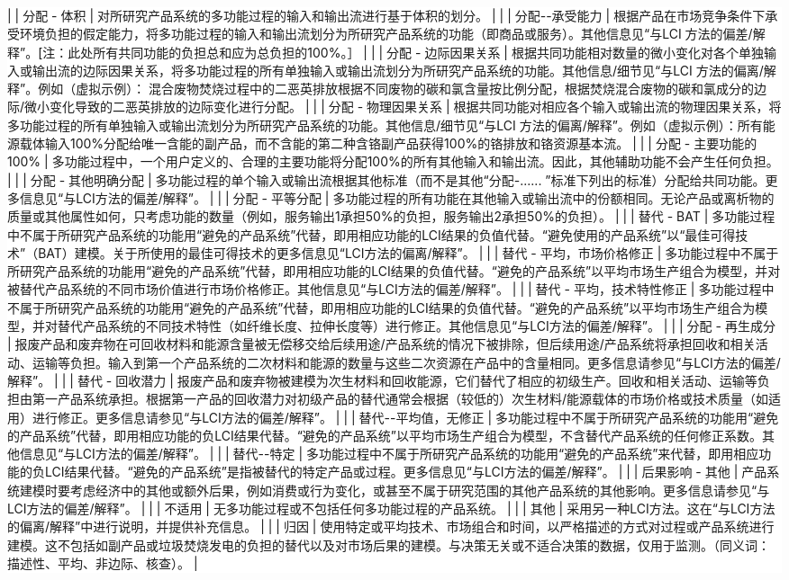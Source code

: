 |               | 分配 - 体积                 | 对所研究产品系统的多功能过程的输入和输出流进行基于体积的划分。                                                                                                                                                                                                                                                               |
|               | 分配--承受能力                | 根据产品在市场竞争条件下承受环境负担的假定能力，将多功能过程的输入和输出流划分为所研究产品系统的功能（即商品或服务）。其他信息见“与LCI 方法的偏差/解释”。[注：此处所有共同功能的负担总和应为总负担的100%。］                                                                                                                                                                                  |
|               | 分配 - 边际因果关系             | 根据共同功能相对数量的微小变化对各个单独输入或输出流的边际因果关系，将多功能过程的所有单独输入或输出流划分为所研究产品系统的功能。其他信息/细节见“与LCI 方法的偏离/解释”。例如（虚拟示例）： 混合废物焚烧过程中的二恶英排放根据不同废物的碳和氯含量按比例分配，根据焚烧混合废物的碳和氯成分的边际/微小变化导致的二恶英排放的边际变化进行分配。                                                                                                                  |
|               | 分配 - 物理因果关系             | 根据共同功能对相应各个输入或输出流的物理因果关系，将多功能过程的所有单独输入或输出流划分为所研究产品系统的功能。其他信息/细节见“与LCI 方法的偏离/解释”。例如（虚拟示例）：所有能源载体输入100%分配给唯一含能的副产品，而不含能的第二种含铬副产品获得100%的铬排放和铬资源基本流。                                                                                                                                              |
|               | 分配 - 主要功能的100%          | 多功能过程中，一个用户定义的、合理的主要功能将分配100%的所有其他输入和输出流。因此，其他辅助功能不会产生任何负担。                                                                                                                                                                                                                                   |
|               | 分配 - 其他明确分配             | 多功能过程的单个输入或输出流根据其他标准（而不是其他“分配-...... ”标准下列出的标准）分配给共同功能。更多信息见“与LCI方法的偏差/解释”。                                                                                                                                                                                                                   |
|               | 分配 - 平等分配               | 多功能过程的所有功能在其他输入或输出流中的份额相同。无论产品或离析物的质量或其他属性如何，只考虑功能的数量（例如，服务输出1承担50%的负担，服务输出2承担50%的负担）。                                                                                                                                                                                                        |
|               | 替代 - BAT                | 多功能过程中不属于所研究产品系统的功能用“避免的产品系统”代替，即用相应功能的LCI结果的负值代替。“避免使用的产品系统”以“最佳可得技术”（BAT）建模。关于所使用的最佳可得技术的更多信息见“LCI方法的偏离/解释”。                                                                                                                                                                                |
|               | 替代 - 平均，市场价格修正          | 多功能过程中不属于所研究产品系统的功能用“避免的产品系统”代替，即用相应功能的LCI结果的负值代替。“避免的产品系统”以平均市场生产组合为模型，并对被替代产品系统的不同市场价值进行市场价格修正。其他信息见“与LCI方法的偏差/解释”。                                                                                                                                                                         |
|               | 替代 - 平均，技术特性修正          | 多功能过程中不属于所研究产品系统的功能用“避免的产品系统”代替，即用相应功能的LCI结果的负值代替。“避免的产品系统”以平均市场生产组合为模型，并对替代产品系统的不同技术特性（如纤维长度、拉伸长度等）进行修正。其他信息见“与LCI方法的偏差/解释”。                                                                                                                                                                 |
|               | 分配 - 再生成分               | 报废产品和废弃物在可回收材料和能源含量被无偿移交给后续用途/产品系统的情况下被排除，但后续用途/产品系统将承担回收和相关活动、运输等负担。输入到第一个产品系统的二次材料和能源的数量与这些二次资源在产品中的含量相同。更多信息请参见“与LCI方法的偏差/解释”。                                                                                                                                                             |
|               | 替代 - 回收潜力               | 报废产品和废弃物被建模为次生材料和回收能源，它们替代了相应的初级生产。回收和相关活动、运输等负担由第一产品系统承担。根据第一产品的回收潜力对初级产品的替代通常会根据（较低的）次生材料/能源载体的市场价格或技术质量（如适用）进行修正。更多信息请参见“与LCI方法的偏差/解释”。                                                                                                                                                    |
|               | 替代--平均值，无修正             | 多功能过程中不属于所研究产品系统的功能用“避免的产品系统”代替，即用相应功能的负LCI结果代替。“避免的产品系统”以平均市场生产组合为模型，不含替代产品系统的任何修正系数。其他信息见“与LCI方法的偏差/解释”。                                                                                                                                                                                    |
|               | 替代--特定                  | 多功能过程中不属于所研究产品系统的功能用“避免的产品系统”来代替，即用相应功能的负LCI结果代替。“避免的产品系统”是指被替代的特定产品或过程。更多信息见“与LCI方法的偏差/解释”。                                                                                                                                                                                                  |
|               | 后果影响 - 其他               | 产品系统建模时要考虑经济中的其他或额外后果，例如消费或行为变化，或甚至不属于研究范围的其他产品系统的其他影响。更多信息请参见“与LCI方法的偏差/解释”。                                                                                                                                                                                                                 |
|               | 不适用                     | 无多功能过程或不包括任何多功能过程的产品系统。                                                                                                                                                                                                                                                                       |
|               | 其他                      | 采用另一种LCI方法。这在“与LCI方法的偏离/解释”中进行说明，并提供补充信息。                                                                                                                                                                                                                                                     |
|               | 归因                      | 使用特定或平均技术、市场组合和时间，以严格描述的方式对过程或产品系统进行建模。这不包括如副产品或垃圾焚烧发电的负担的替代以及对市场后果的建模。与决策无关或不适合决策的数据，仅用于监测。（同义词：描述性、平均、非边际、核查）。                                                                                                                                                                              |
